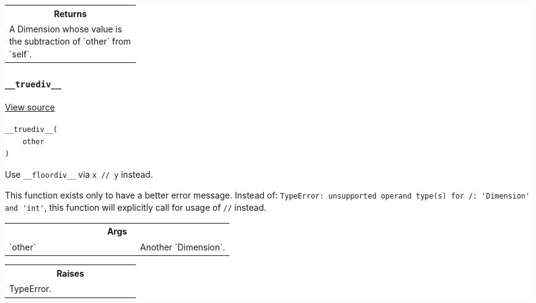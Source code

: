  <table class="responsive fixed orange">
<colgroup><col width="214px"><col></colgroup>
<tr><th colspan="2">Returns</th></tr>
<tr class="alt">
<td colspan="2">
A Dimension whose value is the subtraction of `other` from `self`.
</td>
</tr>

</table>



<h3 id="__truediv__"><code>__truediv__</code></h3>

<a target="_blank" class="external" href="/code/stable/tensorflow/python/framework/tensor_shape.py">View source</a>

<pre class="devsite-click-to-copy prettyprint lang-py tfo-signature-link">
<code>__truediv__(
    other
)
</code></pre>

Use `__floordiv__` via `x // y` instead.

This function exists only to have a better error message. Instead of:
`TypeError: unsupported operand type(s) for /: 'Dimension' and 'int'`,
this function will explicitly call for usage of `//` instead.


 <table class="responsive fixed orange">
<colgroup><col width="214px"><col></colgroup>
<tr><th colspan="2">Args</th></tr>

<tr>
<td>
`other`
</td>
<td>
Another `Dimension`.
</td>
</tr>
</table>




 <table class="responsive fixed orange">
<colgroup><col width="214px"><col></colgroup>
<tr><th colspan="2">Raises</th></tr>
<tr class="alt">
<td colspan="2">
TypeError.
</td>
</tr>

</table>





